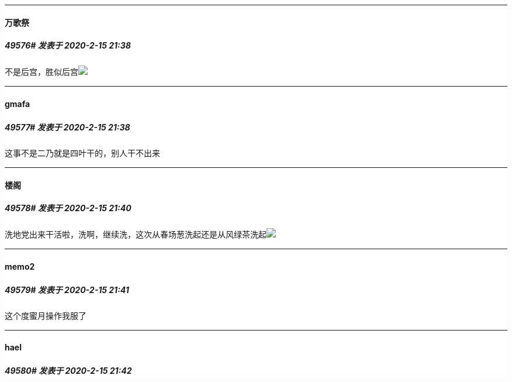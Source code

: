 -----

####  万歌祭  
##### 49576#       发表于 2020-2-15 21:38




不是后宫，胜似后宫<img src="https://static.saraba1st.com/image/smiley/face2017/068.png" referrerpolicy="no-referrer">







-----

####  gmafa  
##### 49577#       发表于 2020-2-15 21:38




这事不是二乃就是四叶干的，别人干不出来







-----

####  楼阁  
##### 49578#       发表于 2020-2-15 21:40




洗地党出来干活啦，洗啊，继续洗，这次从春场葱洗起还是从风绿茶洗起<img src="https://static.saraba1st.com/image/smiley/face2017/033.png" referrerpolicy="no-referrer">







-----

####  memo2  
##### 49579#       发表于 2020-2-15 21:41




这个度蜜月操作我服了







-----

####  hael  
##### 49580#       发表于 2020-2-15 21:42
